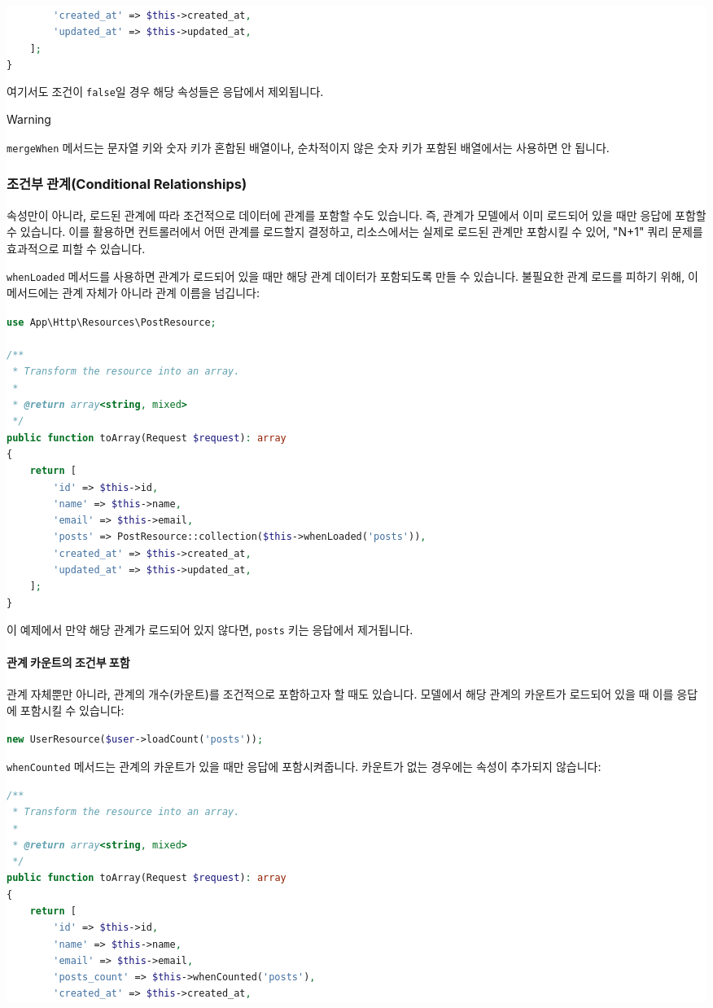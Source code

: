```php
        'created_at' => $this->created_at,
        'updated_at' => $this->updated_at,
    ];
}
```

여기서도 조건이 `false`일 경우 해당 속성들은 응답에서 제외됩니다.

> [!WARNING]
> `mergeWhen` 메서드는 문자열 키와 숫자 키가 혼합된 배열이나, 순차적이지 않은 숫자 키가 포함된 배열에서는 사용하면 안 됩니다.

<a name="conditional-relationships"></a>
### 조건부 관계(Conditional Relationships)

속성만이 아니라, 로드된 관계에 따라 조건적으로 데이터에 관계를 포함할 수도 있습니다. 즉, 관계가 모델에서 이미 로드되어 있을 때만 응답에 포함할 수 있습니다. 이를 활용하면 컨트롤러에서 어떤 관계를 로드할지 결정하고, 리소스에서는 실제로 로드된 관계만 포함시킬 수 있어, "N+1" 쿼리 문제를 효과적으로 피할 수 있습니다.

`whenLoaded` 메서드를 사용하면 관계가 로드되어 있을 때만 해당 관계 데이터가 포함되도록 만들 수 있습니다. 불필요한 관계 로드를 피하기 위해, 이 메서드에는 관계 자체가 아니라 관계 이름을 넘깁니다:

```php
use App\Http\Resources\PostResource;

/**
 * Transform the resource into an array.
 *
 * @return array<string, mixed>
 */
public function toArray(Request $request): array
{
    return [
        'id' => $this->id,
        'name' => $this->name,
        'email' => $this->email,
        'posts' => PostResource::collection($this->whenLoaded('posts')),
        'created_at' => $this->created_at,
        'updated_at' => $this->updated_at,
    ];
}
```

이 예제에서 만약 해당 관계가 로드되어 있지 않다면, `posts` 키는 응답에서 제거됩니다.

<a name="conditional-relationship-counts"></a>
#### 관계 카운트의 조건부 포함

관계 자체뿐만 아니라, 관계의 개수(카운트)를 조건적으로 포함하고자 할 때도 있습니다. 모델에서 해당 관계의 카운트가 로드되어 있을 때 이를 응답에 포함시킬 수 있습니다:

```php
new UserResource($user->loadCount('posts'));
```

`whenCounted` 메서드는 관계의 카운트가 있을 때만 응답에 포함시켜줍니다. 카운트가 없는 경우에는 속성이 추가되지 않습니다:

```php
/**
 * Transform the resource into an array.
 *
 * @return array<string, mixed>
 */
public function toArray(Request $request): array
{
    return [
        'id' => $this->id,
        'name' => $this->name,
        'email' => $this->email,
        'posts_count' => $this->whenCounted('posts'),
        'created_at' => $this->created_at,
```